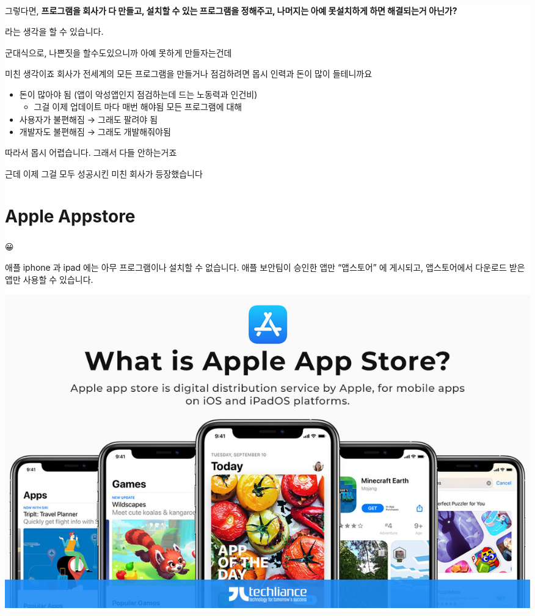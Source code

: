 그렇다면, **프로그램을 회사가 다 만들고, 설치할 수 있는 프로그램을 정해주고, 나머지는 아예 못설치하게 하면 해결되는거 아닌가?**

라는 생각을 할 수 있습니다. 

군대식으로, 나쁜짓을 할수도있으니까 아예 못하게 만들자는건데

미친 생각이죠 회사가 전세계의 모든 프로그램을 만들거나 점검하려면 몹시 인력과 돈이 많이 들테니까요

- 돈이 많아야 됨 (앱이 악성앱인지 점검하는데 드는 노동력과 인건비)
    - 그걸 이제 업데이트 마다 매번 해야됨 모든 프로그램에 대해
- 사용자가 불편해짐 → 그래도 팔려야 됨
- 개발자도 불편해짐 → 그래도 개발해줘야됨

따라서 몹시 어렵습니다. 그래서 다들 안하는거죠

근데 이제 그걸 모두 성공시킨 미친 회사가 등장했습니다

# Apple Appstore

<aside>
😀

애플 iphone 과 ipad 에는 아무 프로그램이나 설치할 수 없습니다. 애플 보안팀이 승인한 앱만 “앱스토어” 에 게시되고, 앱스토어에서 다운로드 받은 앱만 사용할 수 있습니다.

</aside>

![image.png](image%20214.png)
